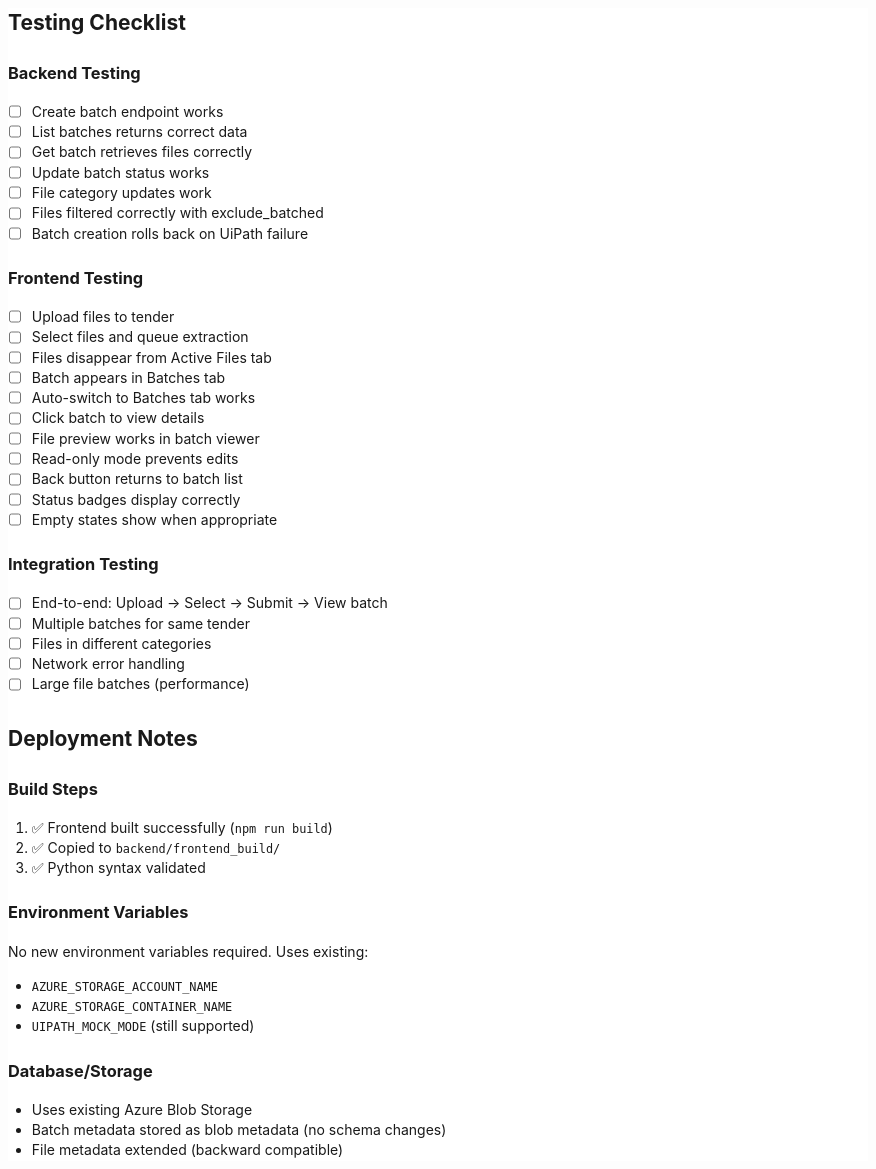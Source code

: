 ## Testing Checklist

### Backend Testing
- [ ] Create batch endpoint works
- [ ] List batches returns correct data
- [ ] Get batch retrieves files correctly
- [ ] Update batch status works
- [ ] File category updates work
- [ ] Files filtered correctly with exclude_batched
- [ ] Batch creation rolls back on UiPath failure

### Frontend Testing
- [ ] Upload files to tender
- [ ] Select files and queue extraction
- [ ] Files disappear from Active Files tab
- [ ] Batch appears in Batches tab
- [ ] Auto-switch to Batches tab works
- [ ] Click batch to view details
- [ ] File preview works in batch viewer
- [ ] Read-only mode prevents edits
- [ ] Back button returns to batch list
- [ ] Status badges display correctly
- [ ] Empty states show when appropriate

### Integration Testing
- [ ] End-to-end: Upload → Select → Submit → View batch
- [ ] Multiple batches for same tender
- [ ] Files in different categories
- [ ] Network error handling
- [ ] Large file batches (performance)

## Deployment Notes

### Build Steps
1. ✅ Frontend built successfully (`npm run build`)
2. ✅ Copied to `backend/frontend_build/`
3. ✅ Python syntax validated

### Environment Variables
No new environment variables required. Uses existing:
- `AZURE_STORAGE_ACCOUNT_NAME`
- `AZURE_STORAGE_CONTAINER_NAME`
- `UIPATH_MOCK_MODE` (still supported)

### Database/Storage
- Uses existing Azure Blob Storage
- Batch metadata stored as blob metadata (no schema changes)
- File metadata extended (backward compatible)
